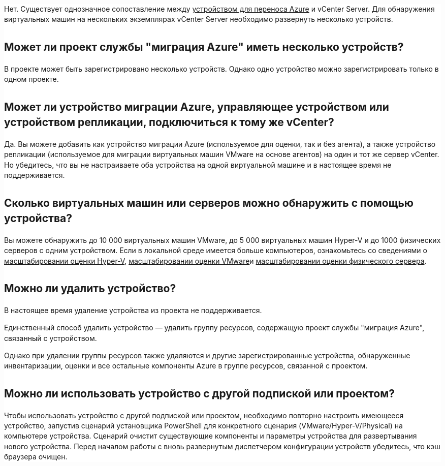 Нет. Существует однозначное сопоставление между [устройством для переноса Azure](migrate-appliance.md) и vCenter Server. Для обнаружения виртуальных машин на нескольких экземплярах vCenter Server необходимо развернуть несколько устройств. 

## <a name="can-an-azure-migrate-project-have-multiple-appliances"></a>Может ли проект службы "миграция Azure" иметь несколько устройств?

В проекте может быть зарегистрировано несколько устройств. Однако одно устройство можно зарегистрировать только в одном проекте.

## <a name="can-the-azure-migrate-appliancereplication-appliance-connect-to-the-same-vcenter"></a>Может ли устройство миграции Azure, управляющее устройством или устройством репликации, подключиться к тому же vCenter?

Да. Вы можете добавить как устройство миграции Azure (используемое для оценки, так и без агента), а также устройство репликации (используемое для миграции виртуальных машин VMware на основе агентов) на один и тот же сервер vCenter. Но убедитесь, что вы не настраиваете оба устройства на одной виртуальной машине и в настоящее время не поддерживается.

## <a name="how-many-vms-or-servers-can-i-discover-with-an-appliance"></a>Сколько виртуальных машин или серверов можно обнаружить с помощью устройства?

Вы можете обнаружить до 10 000 виртуальных машин VMware, до 5 000 виртуальных машин Hyper-V и до 1000 физических серверов с одним устройством. Если в локальной среде имеется больше компьютеров, ознакомьтесь со сведениями о [масштабировании оценки Hyper-V](scale-hyper-v-assessment.md), [масштабировании оценки VMware](scale-vmware-assessment.md)и [масштабировании оценки физического сервера](scale-physical-assessment.md).

## <a name="can-i-delete-an-appliance"></a>Можно ли удалить устройство?

В настоящее время удаление устройства из проекта не поддерживается.

Единственный способ удалить устройство — удалить группу ресурсов, содержащую проект службы "миграция Azure", связанный с устройством.

Однако при удалении группы ресурсов также удаляются и другие зарегистрированные устройства, обнаруженные инвентаризации, оценки и все остальные компоненты Azure в группе ресурсов, связанной с проектом.

## <a name="can-i-use-the-appliance-with-a-different-subscription-or-project"></a>Можно ли использовать устройство с другой подпиской или проектом?

Чтобы использовать устройство с другой подпиской или проектом, необходимо повторно настроить имеющееся устройство, запустив сценарий установщика PowerShell для конкретного сценария (VMware/Hyper-V/Physical) на компьютере устройства. Сценарий очистит существующие компоненты и параметры устройства для развертывания нового устройства. Перед началом работы с вновь развернутым диспетчером конфигурации устройств убедитесь, что кэш браузера очищен.
